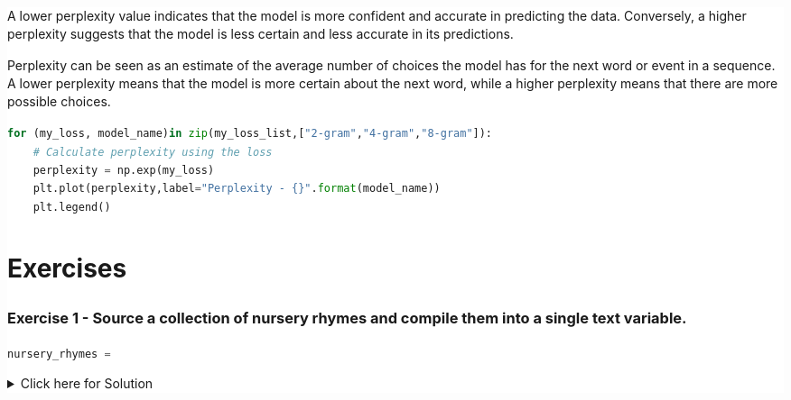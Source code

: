 
A lower perplexity value indicates that the model is more confident and accurate in predicting the data. Conversely, a higher perplexity suggests that the model is less certain and less accurate in its predictions.

Perplexity can be seen as an estimate of the average number of choices the model has for the next word or event in a sequence. A lower perplexity means that the model is more certain about the next word, while a higher perplexity means that there are more possible choices.



```python
for (my_loss, model_name)in zip(my_loss_list,["2-gram","4-gram","8-gram"]):
    # Calculate perplexity using the loss
    perplexity = np.exp(my_loss)
    plt.plot(perplexity,label="Perplexity - {}".format(model_name))
    plt.legend()
```

# Exercises


### Exercise 1 - Source a collection of nursery rhymes and compile them into a single text variable.



```python
nursery_rhymes = 
```

<details>
    <summary>Click here for Solution</summary>

```python
nursery_rhymes = """
Little Miss Muffet
Sat on a tuffet,
Eating her curds and whey;
Along came a spider
Who sat down beside her
And frightened Miss Muffet away.

Twinkle, twinkle, little star,
How I wonder what you are!
Up above the world so high,
Like a diamond in the sky.

Baa, baa, black sheep,
Have you any wool?
Yes sir, yes sir,
Three bags full.

Jack and Jill went up the hill
To fetch a pail of water.
Jack fell down and broke his crown,
And Jill came tumbling after.

Hickory dickory dock,
The mouse ran up the clock.
The clock struck one,
The mouse ran down,
Hickory dickory dock.

Humpty Dumpty sat on a wall,
Humpty Dumpty had a great fall.
All the king's horses and all the king's men
Couldn't put Humpty together again.
```